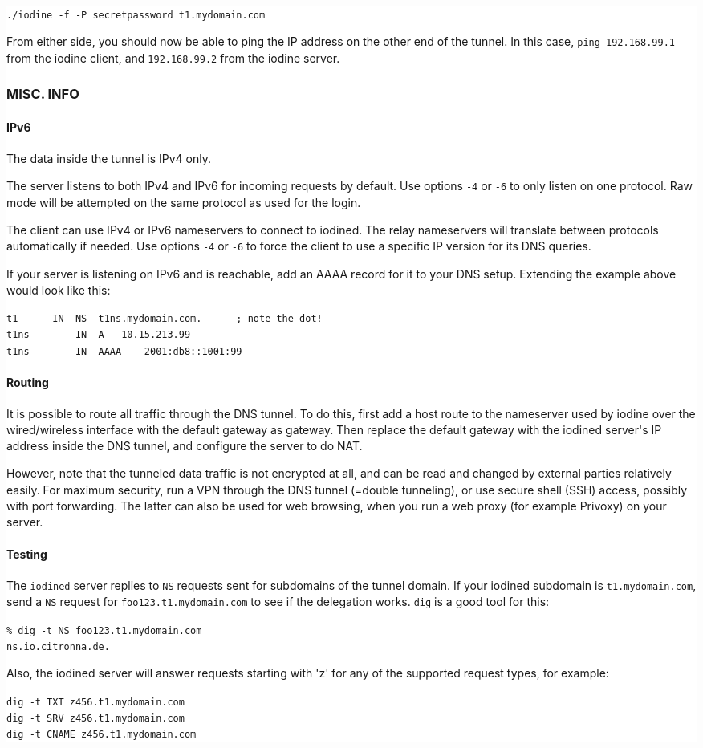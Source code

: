 	./iodine -f -P secretpassword t1.mydomain.com

From either side, you should now be able to ping the IP address on the other
end of the tunnel. In this case, `ping 192.168.99.1` from the iodine client, and
`192.168.99.2` from the iodine server.


### MISC. INFO

#### IPv6
The data inside the tunnel is IPv4 only.

The server listens to both IPv4 and IPv6 for incoming requests by default.
Use options `-4` or `-6` to only listen on one protocol. Raw mode will be
attempted on the same protocol as used for the login.

The client can use IPv4 or IPv6 nameservers to connect to iodined. The relay
nameservers will translate between protocols automatically if needed. Use
options `-4` or `-6` to force the client to use a specific IP version for its DNS
queries.

If your server is listening on IPv6 and is reachable, add an AAAA record for it
to your DNS setup. Extending the example above would look like this:

	t1		IN	NS	t1ns.mydomain.com.		; note the dot!
	t1ns		IN	A	10.15.213.99
	t1ns		IN	AAAA	2001:db8::1001:99

#### Routing
It is possible to route all traffic through the DNS tunnel. To do this, first
add a host route to the nameserver used by iodine over the wired/wireless
interface with the default gateway as gateway. Then replace the default
gateway with the iodined server's IP address inside the DNS tunnel, and
configure the server to do NAT.

However, note that the tunneled data traffic is not encrypted at all, and can
be read and changed by external parties relatively easily. For maximum
security, run a VPN through the DNS tunnel (=double tunneling), or use secure
shell (SSH) access, possibly with port forwarding. The latter can also be used
for web browsing, when you run a web proxy (for example Privoxy) on your
server.

#### Testing
The `iodined` server replies to `NS` requests sent for subdomains of the tunnel
domain. If your iodined subdomain is `t1.mydomain.com`, send a `NS` request for
`foo123.t1.mydomain.com` to see if the delegation works.
`dig` is a good tool for this:

	% dig -t NS foo123.t1.mydomain.com
	ns.io.citronna.de.

Also, the iodined server will answer requests starting with 'z' for any of the
supported request types, for example:

	dig -t TXT z456.t1.mydomain.com
	dig -t SRV z456.t1.mydomain.com
	dig -t CNAME z456.t1.mydomain.com
